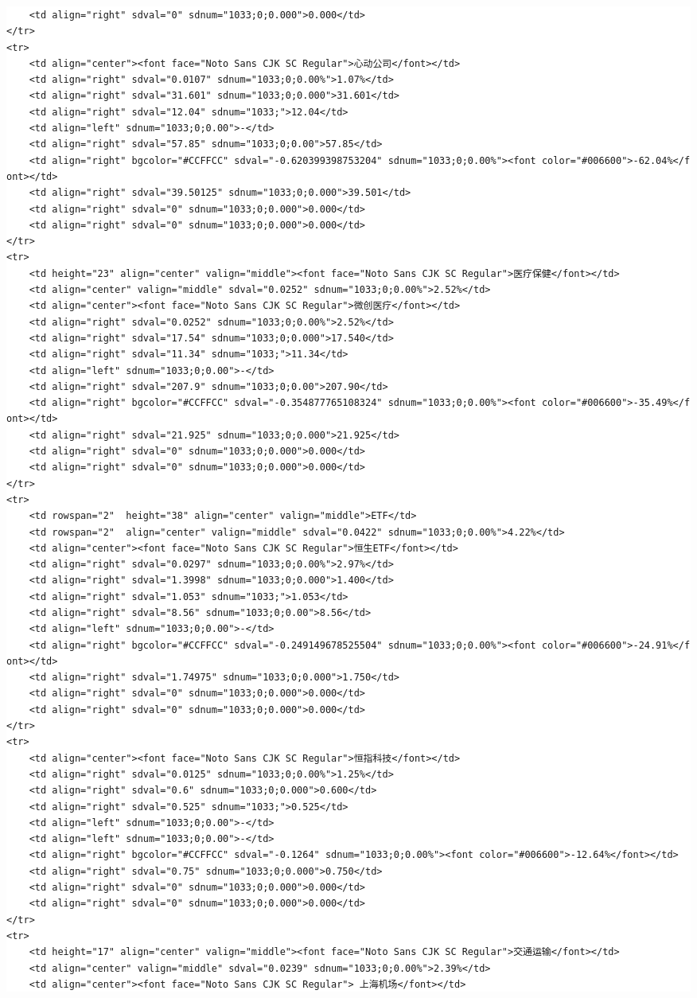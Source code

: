 		<td align="right" sdval="0" sdnum="1033;0;0.000">0.000</td>
	</tr>
	<tr>
		<td align="center"><font face="Noto Sans CJK SC Regular">心动公司</font></td>
		<td align="right" sdval="0.0107" sdnum="1033;0;0.00%">1.07%</td>
		<td align="right" sdval="31.601" sdnum="1033;0;0.000">31.601</td>
		<td align="right" sdval="12.04" sdnum="1033;">12.04</td>
		<td align="left" sdnum="1033;0;0.00">-</td>
		<td align="right" sdval="57.85" sdnum="1033;0;0.00">57.85</td>
		<td align="right" bgcolor="#CCFFCC" sdval="-0.620399398753204" sdnum="1033;0;0.00%"><font color="#006600">-62.04%</font></td>
		<td align="right" sdval="39.50125" sdnum="1033;0;0.000">39.501</td>
		<td align="right" sdval="0" sdnum="1033;0;0.000">0.000</td>
		<td align="right" sdval="0" sdnum="1033;0;0.000">0.000</td>
	</tr>
	<tr>
		<td height="23" align="center" valign="middle"><font face="Noto Sans CJK SC Regular">医疗保健</font></td>
		<td align="center" valign="middle" sdval="0.0252" sdnum="1033;0;0.00%">2.52%</td>
		<td align="center"><font face="Noto Sans CJK SC Regular">微创医疗</font></td>
		<td align="right" sdval="0.0252" sdnum="1033;0;0.00%">2.52%</td>
		<td align="right" sdval="17.54" sdnum="1033;0;0.000">17.540</td>
		<td align="right" sdval="11.34" sdnum="1033;">11.34</td>
		<td align="left" sdnum="1033;0;0.00">-</td>
		<td align="right" sdval="207.9" sdnum="1033;0;0.00">207.90</td>
		<td align="right" bgcolor="#CCFFCC" sdval="-0.354877765108324" sdnum="1033;0;0.00%"><font color="#006600">-35.49%</font></td>
		<td align="right" sdval="21.925" sdnum="1033;0;0.000">21.925</td>
		<td align="right" sdval="0" sdnum="1033;0;0.000">0.000</td>
		<td align="right" sdval="0" sdnum="1033;0;0.000">0.000</td>
	</tr>
	<tr>
		<td rowspan="2"  height="38" align="center" valign="middle">ETF</td>
		<td rowspan="2"  align="center" valign="middle" sdval="0.0422" sdnum="1033;0;0.00%">4.22%</td>
		<td align="center"><font face="Noto Sans CJK SC Regular">恒生ETF</font></td>
		<td align="right" sdval="0.0297" sdnum="1033;0;0.00%">2.97%</td>
		<td align="right" sdval="1.3998" sdnum="1033;0;0.000">1.400</td>
		<td align="right" sdval="1.053" sdnum="1033;">1.053</td>
		<td align="right" sdval="8.56" sdnum="1033;0;0.00">8.56</td>
		<td align="left" sdnum="1033;0;0.00">-</td>
		<td align="right" bgcolor="#CCFFCC" sdval="-0.249149678525504" sdnum="1033;0;0.00%"><font color="#006600">-24.91%</font></td>
		<td align="right" sdval="1.74975" sdnum="1033;0;0.000">1.750</td>
		<td align="right" sdval="0" sdnum="1033;0;0.000">0.000</td>
		<td align="right" sdval="0" sdnum="1033;0;0.000">0.000</td>
	</tr>
	<tr>
		<td align="center"><font face="Noto Sans CJK SC Regular">恒指科技</font></td>
		<td align="right" sdval="0.0125" sdnum="1033;0;0.00%">1.25%</td>
		<td align="right" sdval="0.6" sdnum="1033;0;0.000">0.600</td>
		<td align="right" sdval="0.525" sdnum="1033;">0.525</td>
		<td align="left" sdnum="1033;0;0.00">-</td>
		<td align="left" sdnum="1033;0;0.00">-</td>
		<td align="right" bgcolor="#CCFFCC" sdval="-0.1264" sdnum="1033;0;0.00%"><font color="#006600">-12.64%</font></td>
		<td align="right" sdval="0.75" sdnum="1033;0;0.000">0.750</td>
		<td align="right" sdval="0" sdnum="1033;0;0.000">0.000</td>
		<td align="right" sdval="0" sdnum="1033;0;0.000">0.000</td>
	</tr>
	<tr>
		<td height="17" align="center" valign="middle"><font face="Noto Sans CJK SC Regular">交通运输</font></td>
		<td align="center" valign="middle" sdval="0.0239" sdnum="1033;0;0.00%">2.39%</td>
		<td align="center"><font face="Noto Sans CJK SC Regular"> 上海机场</font></td>